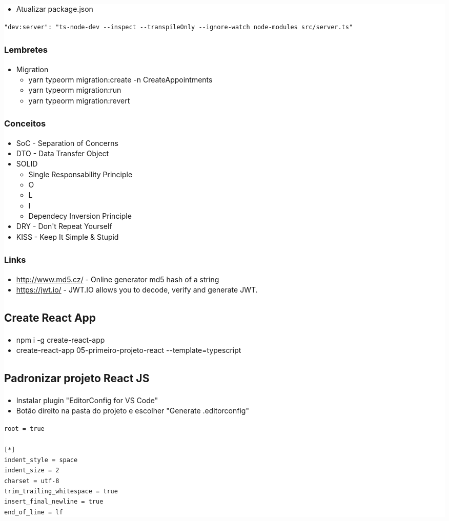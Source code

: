 * Atualizar package.json

```
"dev:server": "ts-node-dev --inspect --transpileOnly --ignore-watch node-modules src/server.ts"
```

### Lembretes

* Migration
  * yarn typeorm migration:create -n CreateAppointments
  * yarn typeorm migration:run
  * yarn typeorm migration:revert

### Conceitos

* SoC - Separation of Concerns
* DTO - Data Transfer Object
* SOLID
  * Single Responsability Principle
  * O
  * L
  * I
  * Dependecy Inversion Principle
* DRY - Don't Repeat Yourself
* KISS - Keep It Simple & Stupid

### Links

* http://www.md5.cz/ - Online generator md5 hash of a string
* https://jwt.io/ - JWT.IO allows you to decode, verify and generate JWT.


## Create React App

* npm i -g create-react-app
* create-react-app 05-primeiro-projeto-react --template=typescript

## Padronizar projeto React JS

* Instalar plugin "EditorConfig for VS Code"
* Botão direito na pasta do projeto e escolher "Generate .editorconfig"

```
root = true

[*]
indent_style = space
indent_size = 2
charset = utf-8
trim_trailing_whitespace = true
insert_final_newline = true
end_of_line = lf
```
